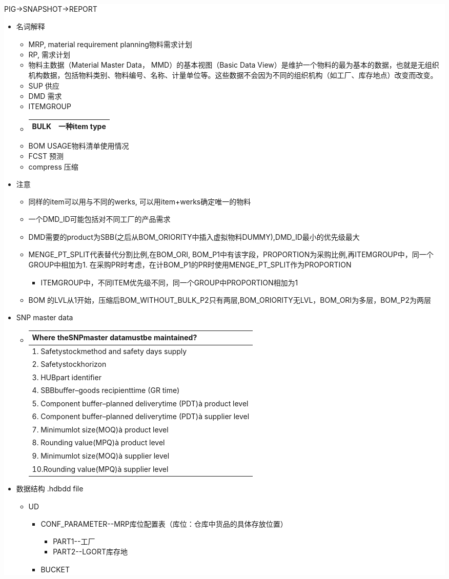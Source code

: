 PIG->SNAPSHOT->REPORT

* 名词解释

  * MRP, material requirement planning物料需求计划
  * RP, 需求计划
  * 物料主数据（Material Master Data， MMD）的基本视图（Basic Data View）是维护一个物料的最为基本的数据，也就是无组织机构数据，包括物料类别、物料编号、名称、计量单位等。这些数据不会因为不同的组织机构（如工厂、库存地点）改变而改变。
  * SUP 供应
  * DMD 需求
  *   ITEMGROUP
  * |BULK|一种item type|
    | ------| ---------------|
  * BOM USAGE物料清单使用情况
  * FCST 预测
  * compress 压缩
* 注意

  * 同样的item可以用与不同的werks, 可以用item+werks确定唯一的物料
  * 一个DMD_ID可能包括对不同工厂的产品需求
  * DMD需要的product为SBB(之后从BOM_ORIORITY中插入虚拟物料DUMMY),DMD_ID最小的优先级最大
  * MENGE_PT_SPLIT代表替代分割比例,在BOM_ORI, BOM_P1中有该字段，PROPORTION为采购比例,再ITEMGROUP中，同一个GROUP中相加为1. 在采购PR时考虑，在计BOM_P1的PR时使用MENGE_PT_SPLIT作为PROPORTION

    * ITEMGROUP中，不同ITEM优先级不同，同一个GROUP中PROPORTION相加为1
  * BOM 的LVL从1开始，压缩后BOM_WITHOUT_BULK_P2只有两层,BOM_ORIORITY无LVL，BOM_ORI为多层，BOM_P2为两层
* SNP master data

  * |Where theSNPmaster datamustbe maintained?|
    | ------------------------------------------------------------------|
    |1. Safetystockmethod and safety days supply|
    |2. Safetystockhorizon|
    |3. HUBpart identifier|
    |4. SBBbuffer–goods recipienttime (GR time)|
    |5. Component buffer–planned deliverytime (PDT)à product level|
    |6. Component buffer–planned deliverytime (PDT)à supplier level|
    |7. Minimumlot size(MOQ)à product level|
    |8. Rounding value(MPQ)à product level|
    |9. Minimumlot size(MOQ)à supplier level|
    |10.Rounding value(MPQ)à supplier level|
* 数据结构 .hdbdd file

  * UD

    * CONF_PARAMETER--MRP库位配置表（库位：仓库中货品的具体存放位置）

      * PART1--工厂
      * PART2--LGORT库存地
    * BUCKET
